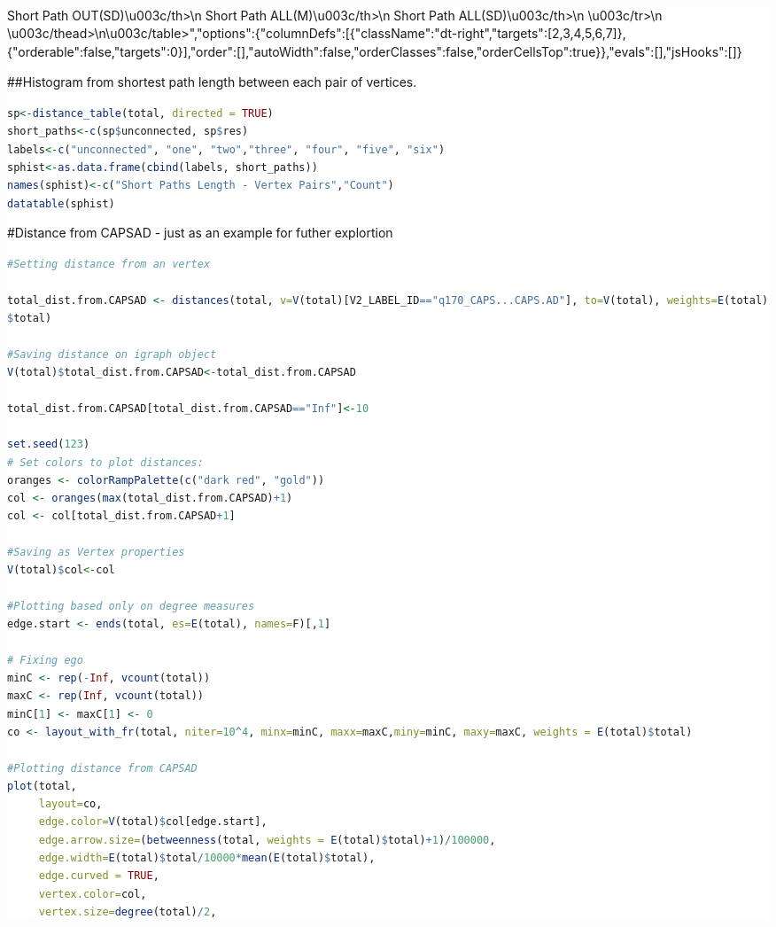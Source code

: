 <th>Short Path OUT(SD)\u003c/th>\n      <th>Short Path ALL(M)\u003c/th>\n      <th>Short Path ALL(SD)\u003c/th>\n    \u003c/tr>\n  \u003c/thead>\n\u003c/table>","options":{"columnDefs":[{"className":"dt-right","targets":[2,3,4,5,6,7]},{"orderable":false,"targets":0}],"order":[],"autoWidth":false,"orderClasses":false,"orderCellsTop":true}},"evals":[],"jsHooks":[]}</script>

##Histogram from shortest path length between each pair of vertices. 

```r
sp<-distance_table(total, directed = TRUE)
short_paths<-c(sp$unconnected, sp$res)
labels<-c("unconnected", "one", "two","three", "four", "five", "six")
sphist<-as.data.frame(cbind(labels, short_paths))
names(sphist)<-c("Short Paths Length - Vertex Pairs","Count")
datatable(sphist)
```

<div id="htmlwidget-e3b1a3fea7b58b984a25" style="width:100%;height:auto;" class="datatables html-widget"></div>
<script type="application/json" data-for="htmlwidget-e3b1a3fea7b58b984a25">{"x":{"filter":"none","data":[["1","2","3","4","5","6","7"],["unconnected","one","two","three","four","five","six"],["6474","1576","14213","8961","3192","365","1"]],"container":"<table class=\"display\">\n  <thead>\n    <tr>\n      <th> \u003c/th>\n      <th>Short Paths Length - Vertex Pairs\u003c/th>\n      <th>Count\u003c/th>\n    \u003c/tr>\n  \u003c/thead>\n\u003c/table>","options":{"order":[],"autoWidth":false,"orderClasses":false,"columnDefs":[{"orderable":false,"targets":0}]}},"evals":[],"jsHooks":[]}</script>

#Distance from CAPSAD - just as an example for futher explortion

```r
#Setting distance from an vertex

total_dist.from.CAPSAD <- distances(total, v=V(total)[V2_LABEL_ID=="q170_CAPS...CAPS.AD"], to=V(total), weights=E(total)$total)

#Saving distance on igraph object 
V(total)$total_dist.from.CAPSAD<-total_dist.from.CAPSAD

total_dist.from.CAPSAD[total_dist.from.CAPSAD=="Inf"]<-10

set.seed(123)
# Set colors to plot distances:
oranges <- colorRampPalette(c("dark red", "gold"))
col <- oranges(max(total_dist.from.CAPSAD)+1)
col <- col[total_dist.from.CAPSAD+1]

#Saving as Vertex properties
V(total)$col<-col

#Plotting based only on degree measures 
edge.start <- ends(total, es=E(total), names=F)[,1]

# Fixing ego
minC <- rep(-Inf, vcount(total))
maxC <- rep(Inf, vcount(total))
minC[1] <- maxC[1] <- 0
co <- layout_with_fr(total, niter=10^4, minx=minC, maxx=maxC,miny=minC, maxy=maxC, weights = E(total)$total)

#Plotting distance from CAPSAD 
plot(total, 
     layout=co,
     edge.color=V(total)$col[edge.start],
     edge.arrow.size=(betweenness(total, weights = E(total)$total)+1)/100000,
     edge.width=E(total)$total/10000*mean(E(total)$total),
     edge.curved = TRUE,
     vertex.color=col,
     vertex.size=degree(total)/2,
```
